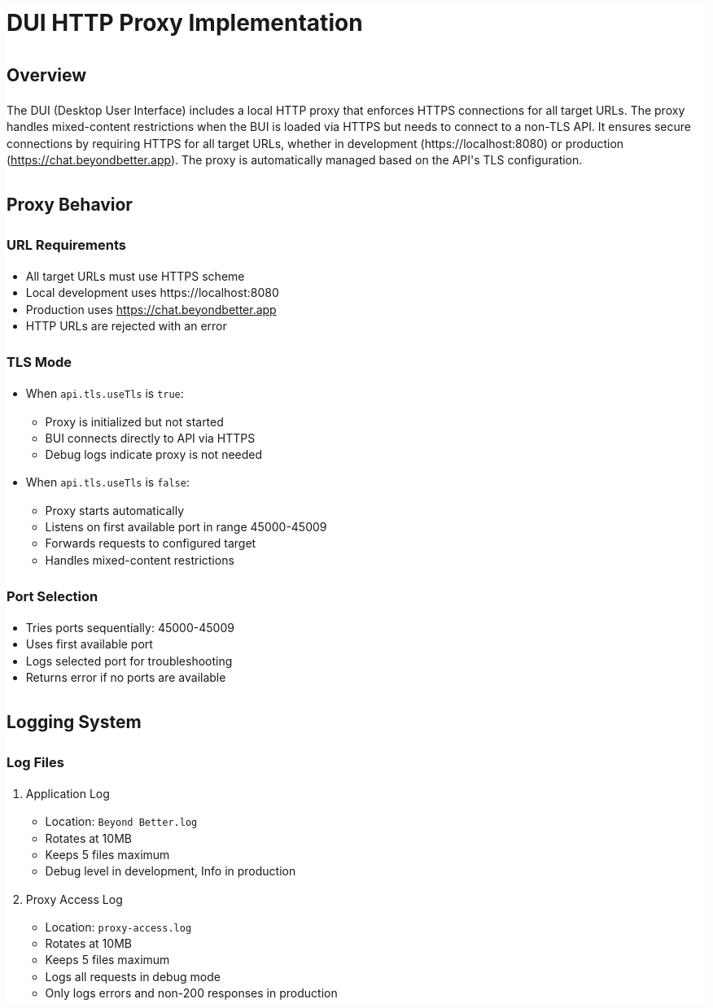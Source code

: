 # DUI HTTP Proxy Implementation

## Overview
The DUI (Desktop User Interface) includes a local HTTP proxy that enforces HTTPS connections for all target URLs. The proxy handles mixed-content restrictions when the BUI is loaded via HTTPS but needs to connect to a non-TLS API. It ensures secure connections by requiring HTTPS for all target URLs, whether in development (https://localhost:8080) or production (https://chat.beyondbetter.app). The proxy is automatically managed based on the API's TLS configuration.

## Proxy Behavior

### URL Requirements
- All target URLs must use HTTPS scheme
- Local development uses https://localhost:8080
- Production uses https://chat.beyondbetter.app
- HTTP URLs are rejected with an error

### TLS Mode
- When `api.tls.useTls` is `true`:
  - Proxy is initialized but not started
  - BUI connects directly to API via HTTPS
  - Debug logs indicate proxy is not needed

- When `api.tls.useTls` is `false`:
  - Proxy starts automatically
  - Listens on first available port in range 45000-45009
  - Forwards requests to configured target
  - Handles mixed-content restrictions

### Port Selection
- Tries ports sequentially: 45000-45009
- Uses first available port
- Logs selected port for troubleshooting
- Returns error if no ports are available

## Logging System

### Log Files
1. Application Log
   - Location: `Beyond Better.log`
   - Rotates at 10MB
   - Keeps 5 files maximum
   - Debug level in development, Info in production

2. Proxy Access Log
   - Location: `proxy-access.log`
   - Rotates at 10MB
   - Keeps 5 files maximum
   - Logs all requests in debug mode
   - Only logs errors and non-200 responses in production
